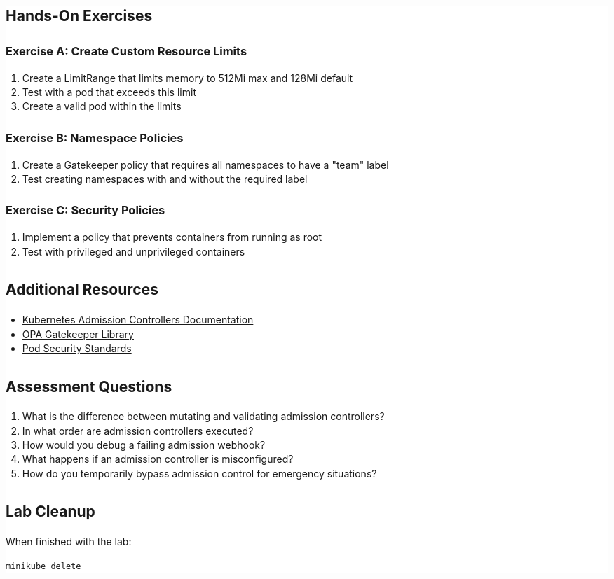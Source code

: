 ## Hands-On Exercises

### Exercise A: Create Custom Resource Limits
1. Create a LimitRange that limits memory to 512Mi max and 128Mi default
2. Test with a pod that exceeds this limit
3. Create a valid pod within the limits

### Exercise B: Namespace Policies
1. Create a Gatekeeper policy that requires all namespaces to have a "team" label
2. Test creating namespaces with and without the required label

### Exercise C: Security Policies
1. Implement a policy that prevents containers from running as root
2. Test with privileged and unprivileged containers

## Additional Resources

- [Kubernetes Admission Controllers Documentation](https://kubernetes.io/docs/reference/access-authn-authz/admission-controllers/)
- [OPA Gatekeeper Library](https://github.com/open-policy-agent/gatekeeper-library)
- [Pod Security Standards](https://kubernetes.io/docs/concepts/security/pod-security-standards/)

## Assessment Questions

1. What is the difference between mutating and validating admission controllers?
2. In what order are admission controllers executed?
3. How would you debug a failing admission webhook?
4. What happens if an admission controller is misconfigured?
5. How do you temporarily bypass admission control for emergency situations?

## Lab Cleanup

When finished with the lab:

```bash
minikube delete
```